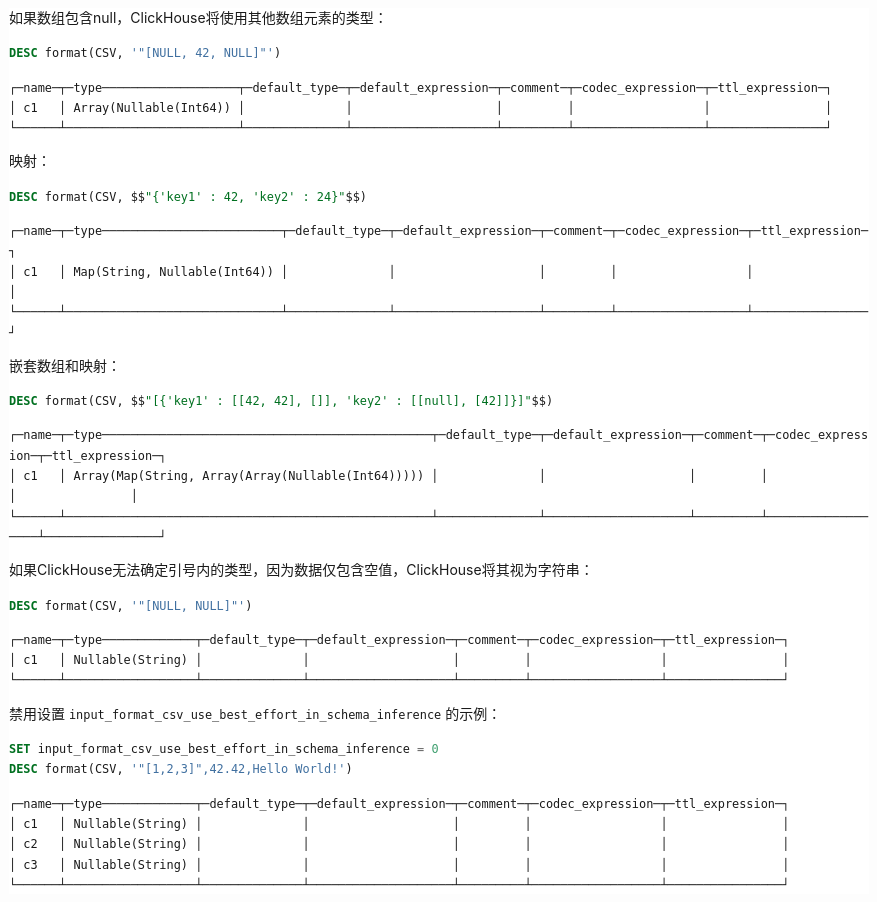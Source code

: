 如果数组包含null，ClickHouse将使用其他数组元素的类型：
```sql
DESC format(CSV, '"[NULL, 42, NULL]"')
```
```response
┌─name─┬─type───────────────────┬─default_type─┬─default_expression─┬─comment─┬─codec_expression─┬─ttl_expression─┐
│ c1   │ Array(Nullable(Int64)) │              │                    │         │                  │                │
└──────┴────────────────────────┴──────────────┴────────────────────┴─────────┴──────────────────┴────────────────┘
```

映射：
```sql
DESC format(CSV, $$"{'key1' : 42, 'key2' : 24}"$$)
```
```response
┌─name─┬─type─────────────────────────┬─default_type─┬─default_expression─┬─comment─┬─codec_expression─┬─ttl_expression─┐
│ c1   │ Map(String, Nullable(Int64)) │              │                    │         │                  │                │
└──────┴──────────────────────────────┴──────────────┴────────────────────┴─────────┴──────────────────┴────────────────┘
```

嵌套数组和映射：
```sql
DESC format(CSV, $$"[{'key1' : [[42, 42], []], 'key2' : [[null], [42]]}]"$$)
```
```response
┌─name─┬─type──────────────────────────────────────────────┬─default_type─┬─default_expression─┬─comment─┬─codec_expression─┬─ttl_expression─┐
│ c1   │ Array(Map(String, Array(Array(Nullable(Int64))))) │              │                    │         │                  │                │
└──────┴───────────────────────────────────────────────────┴──────────────┴────────────────────┴─────────┴──────────────────┴────────────────┘
```

如果ClickHouse无法确定引号内的类型，因为数据仅包含空值，ClickHouse将其视为字符串：
```sql
DESC format(CSV, '"[NULL, NULL]"')
```
```response
┌─name─┬─type─────────────┬─default_type─┬─default_expression─┬─comment─┬─codec_expression─┬─ttl_expression─┐
│ c1   │ Nullable(String) │              │                    │         │                  │                │
└──────┴──────────────────┴──────────────┴────────────────────┴─────────┴──────────────────┴────────────────┘
```

禁用设置 `input_format_csv_use_best_effort_in_schema_inference` 的示例：
```sql
SET input_format_csv_use_best_effort_in_schema_inference = 0
DESC format(CSV, '"[1,2,3]",42.42,Hello World!')
```
```response
┌─name─┬─type─────────────┬─default_type─┬─default_expression─┬─comment─┬─codec_expression─┬─ttl_expression─┐
│ c1   │ Nullable(String) │              │                    │         │                  │                │
│ c2   │ Nullable(String) │              │                    │         │                  │                │
│ c3   │ Nullable(String) │              │                    │         │                  │                │
└──────┴──────────────────┴──────────────┴────────────────────┴─────────┴──────────────────┴────────────────┘
```
